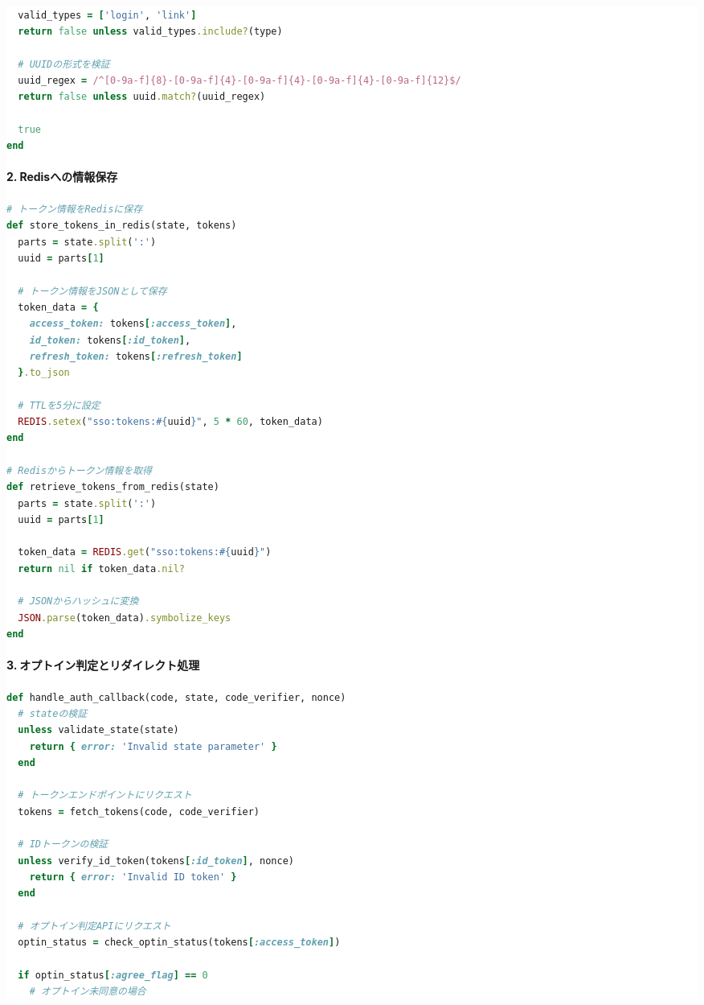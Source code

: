 ```ruby
  valid_types = ['login', 'link']
  return false unless valid_types.include?(type)
  
  # UUIDの形式を検証
  uuid_regex = /^[0-9a-f]{8}-[0-9a-f]{4}-[0-9a-f]{4}-[0-9a-f]{4}-[0-9a-f]{12}$/
  return false unless uuid.match?(uuid_regex)
  
  true
end
```

#### 2. Redisへの情報保存

```ruby
# トークン情報をRedisに保存
def store_tokens_in_redis(state, tokens)
  parts = state.split(':')
  uuid = parts[1]
  
  # トークン情報をJSONとして保存
  token_data = {
    access_token: tokens[:access_token],
    id_token: tokens[:id_token],
    refresh_token: tokens[:refresh_token]
  }.to_json
  
  # TTLを5分に設定
  REDIS.setex("sso:tokens:#{uuid}", 5 * 60, token_data)
end

# Redisからトークン情報を取得
def retrieve_tokens_from_redis(state)
  parts = state.split(':')
  uuid = parts[1]
  
  token_data = REDIS.get("sso:tokens:#{uuid}")
  return nil if token_data.nil?
  
  # JSONからハッシュに変換
  JSON.parse(token_data).symbolize_keys
end
```

#### 3. オプトイン判定とリダイレクト処理

```ruby
def handle_auth_callback(code, state, code_verifier, nonce)
  # stateの検証
  unless validate_state(state)
    return { error: 'Invalid state parameter' }
  end
  
  # トークンエンドポイントにリクエスト
  tokens = fetch_tokens(code, code_verifier)
  
  # IDトークンの検証
  unless verify_id_token(tokens[:id_token], nonce)
    return { error: 'Invalid ID token' }
  end
  
  # オプトイン判定APIにリクエスト
  optin_status = check_optin_status(tokens[:access_token])
  
  if optin_status[:agree_flag] == 0
    # オプトイン未同意の場合
```